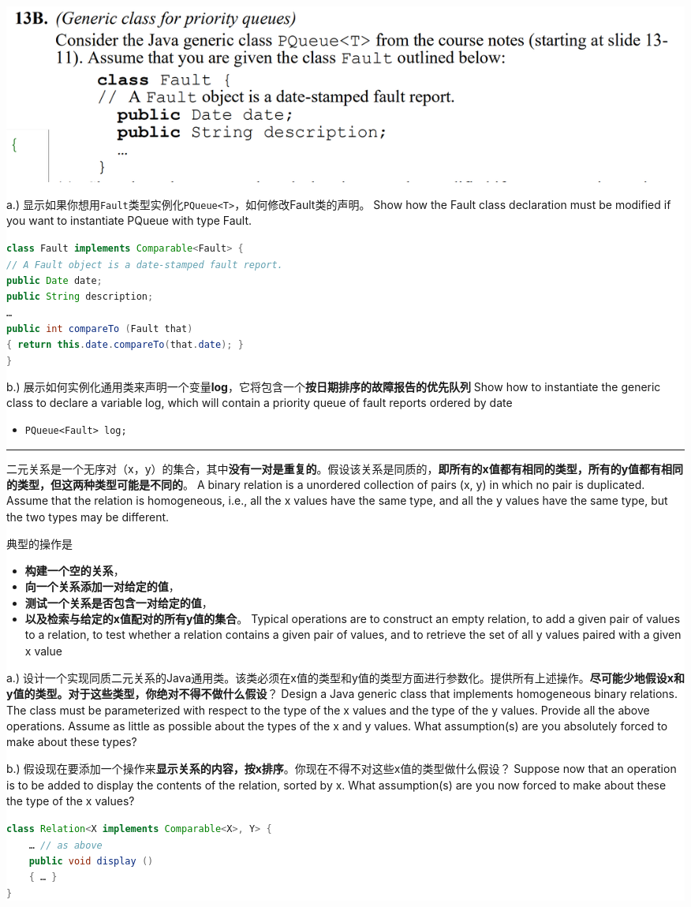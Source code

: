 ![](/static/2021-05-09-17-22-23.png)

a.) 显示如果你想用`Fault`类型实例化`PQueue<T>`，如何修改Fault类的声明。 Show how the Fault class declaration must be modified if you want to instantiate PQueue<T> with type Fault.

```java
class Fault implements Comparable<Fault> {
// A Fault object is a date-stamped fault report.
public Date date;
public String description;
…
public int compareTo (Fault that)
{ return this.date.compareTo(that.date); }
}
```

b.) 展示如何实例化通用类来声明一个变量**log**，它将包含一个**按日期排序的故障报告的优先队列** Show how to instantiate the generic class to declare a variable log, which will contain a priority queue of fault reports ordered by date

* `PQueue<Fault> log;`

---

二元关系是一个无序对（x，y）的集合，其中**没有一对是重复的**。假设该关系是同质的，**即所有的x值都有相同的类型，所有的y值都有相同的类型，但这两种类型可能是不同的**。 A binary relation is a unordered collection of pairs (x, y) in which no pair is duplicated. Assume that the relation is homogeneous, i.e., all the x values have the same type, and all the y values have the same type, but the two types may be different.

典型的操作是

* **构建一个空的关系**，
* **向一个关系添加一对给定的值**，
* **测试一个关系是否包含一对给定的值**，
* **以及检索与给定的x值配对的所有y值的集合**。 Typical operations are to construct an empty relation, to add a given pair of values to a relation, to test whether a relation contains a given pair of values, and to retrieve the set of all y values paired with a given x value

a.) 设计一个实现同质二元关系的Java通用类。该类必须在x值的类型和y值的类型方面进行参数化。提供所有上述操作。**尽可能少地假设x和y值的类型。对于这些类型，你绝对不得不做什么假设**？ Design a Java generic class that implements homogeneous binary relations. The class must be parameterized with respect to the type of the x values and the type of the y values. Provide all the above operations. Assume as little as possible about the types of the x and y values. What assumption(s) are you absolutely forced to make about these types?

b.) 假设现在要添加一个操作来**显示关系的内容，按x排序**。你现在不得不对这些x值的类型做什么假设？ Suppose now that an operation is to be added to display the contents of the relation, sorted by x. What assumption(s) are you now forced to make about these the type of the x values?

```java
class Relation<X implements Comparable<X>, Y> {
    … // as above
    public void display ()
    { … }
}
```